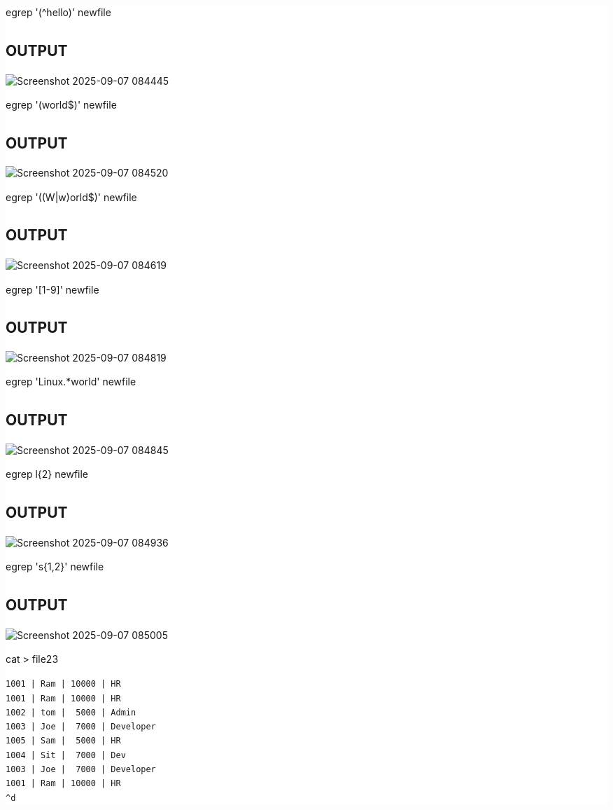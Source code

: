 

egrep '(^hello)' newfile 
## OUTPUT

<img width="373" height="174" alt="Screenshot 2025-09-07 084445" src="https://github.com/user-attachments/assets/be79979f-8da2-4e78-9cc9-fd70eb3cb8d5" />


egrep '(world$)' newfile 
## OUTPUT


<img width="428" height="171" alt="Screenshot 2025-09-07 084520" src="https://github.com/user-attachments/assets/7959bd7b-884a-4cb9-a795-069a3333aaf4" />



egrep '((W|w)orld$)' newfile 
## OUTPUT
<img width="463" height="162" alt="Screenshot 2025-09-07 084619" src="https://github.com/user-attachments/assets/3e13e8d1-6aff-41df-8abc-6cf994236d9f" />



egrep '[1-9]' newfile 
## OUTPUT


<img width="393" height="145" alt="Screenshot 2025-09-07 084819" src="https://github.com/user-attachments/assets/1f23ef84-df2e-460f-8aea-98519351198b" />

egrep 'Linux.*world' newfile 
## OUTPUT

<img width="459" height="149" alt="Screenshot 2025-09-07 084845" src="https://github.com/user-attachments/assets/ac8eaa48-ae40-4bac-ab07-a079743554e6" />


egrep l{2} newfile
## OUTPUT

<img width="358" height="108" alt="Screenshot 2025-09-07 084936" src="https://github.com/user-attachments/assets/18d4068a-1ed1-44a6-a244-cf567967347b" />


egrep 's{1,2}' newfile
## OUTPUT 
<img width="356" height="79" alt="Screenshot 2025-09-07 085005" src="https://github.com/user-attachments/assets/244e8400-17fc-465c-b564-ded964dd8312" />


cat > file23
```
1001 | Ram | 10000 | HR
1001 | Ram | 10000 | HR
1002 | tom |  5000 | Admin
1003 | Joe |  7000 | Developer
1005 | Sam |  5000 | HR
1004 | Sit |  7000 | Dev
1003 | Joe |  7000 | Developer
1001 | Ram | 10000 | HR
^d
```
